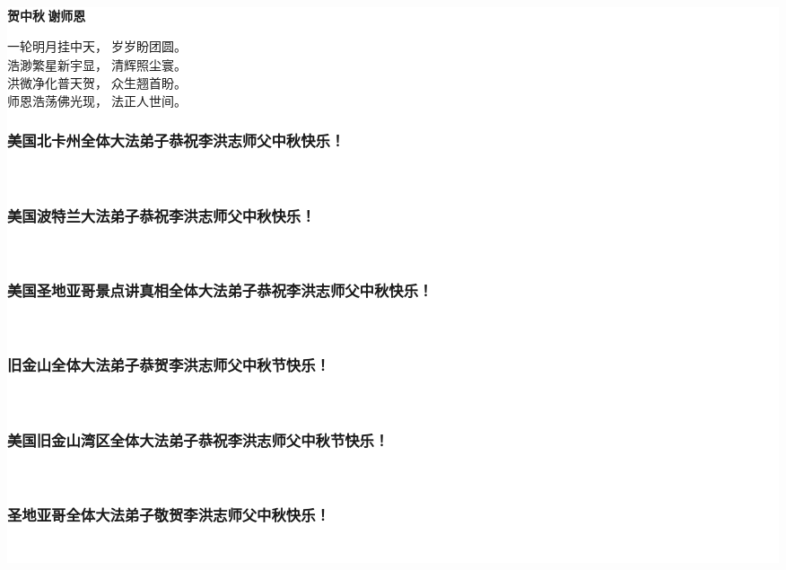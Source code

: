  <strong>
  贺中秋 谢师恩
 </strong>
</p>
<p>
 一轮明月挂中天， 岁岁盼团圆。
 <br/>
 浩渺繁星新宇显， 清辉照尘寰。
 <br/>
 洪微净化普天贺， 众生翘首盼。
 <br/>
 师恩浩荡佛光现， 法正人世间。
</p>
<h3>
 美国北卡州全体大法弟子恭祝李洪志师父中秋快乐！
</h3>
<p>
 <ok href="http://i.epochtimes.com/assets/uploads/2019/09/2019-9-12-1909102144391908.jpg">
  <img alt="" class="wp-image-11518929 aligncenter" src="http://i.epochtimes.com/assets/uploads/2019/09/2019-9-12-1909102144391908-600x605.jpg"/>
 </ok>
</p>
<h3>
 美国波特兰大法弟子恭祝李洪志师父中秋快乐！
</h3>
<p>
 <ok href="http://i.epochtimes.com/assets/uploads/2019/09/2019-9-12-1909102158362774.jpg">
  <img alt="" class="wp-image-11518940 aligncenter" src="http://i.epochtimes.com/assets/uploads/2019/09/2019-9-12-1909102158362774-600x450.jpg"/>
 </ok>
</p>
<h3>
 美国圣地亚哥景点讲真相全体大法弟子恭祝李洪志师父中秋快乐！
</h3>
<p>
 <ok href="http://i.epochtimes.com/assets/uploads/2019/09/2019-9-12-1909101348166702.jpg">
  <img alt="" class="wp-image-11518946 aligncenter" src="http://i.epochtimes.com/assets/uploads/2019/09/2019-9-12-1909101348166702.jpg"/>
 </ok>
</p>
<h3>
 旧金山全体大法弟子恭贺李洪志师父中秋节快乐！
</h3>
<p>
 <ok href="http://i.epochtimes.com/assets/uploads/2019/09/2019-9-12-san-francisco-greetings.jpg">
  <img alt="" class="wp-image-11518952 aligncenter" src="http://i.epochtimes.com/assets/uploads/2019/09/2019-9-12-san-francisco-greetings-600x375.jpg"/>
 </ok>
</p>
<h3>
 美国旧金山湾区全体大法弟子恭祝李洪志师父中秋节快乐！
</h3>
<p>
 <ok href="http://i.epochtimes.com/assets/uploads/2019/09/2019-9-7-san-francisco-greetings.jpg">
  <img alt="" class="wp-image-11518980 aligncenter" src="http://i.epochtimes.com/assets/uploads/2019/09/2019-9-7-san-francisco-greetings.jpg"/>
 </ok>
</p>
<h3>
 圣地亚哥全体大法弟子敬贺李洪志师父中秋快乐！
</h3>
<h4>
 <ok href="http://i.epochtimes.com/assets/uploads/2019/09/2019-9-11-san-diego-greetings.jpg">
  <img alt="" class="wp-image-11519004 aligncenter" src="http://i.epochtimes.com/assets/uploads/2019/09/2019-9-11-san-diego-greetings.jpg"/>
 </ok>